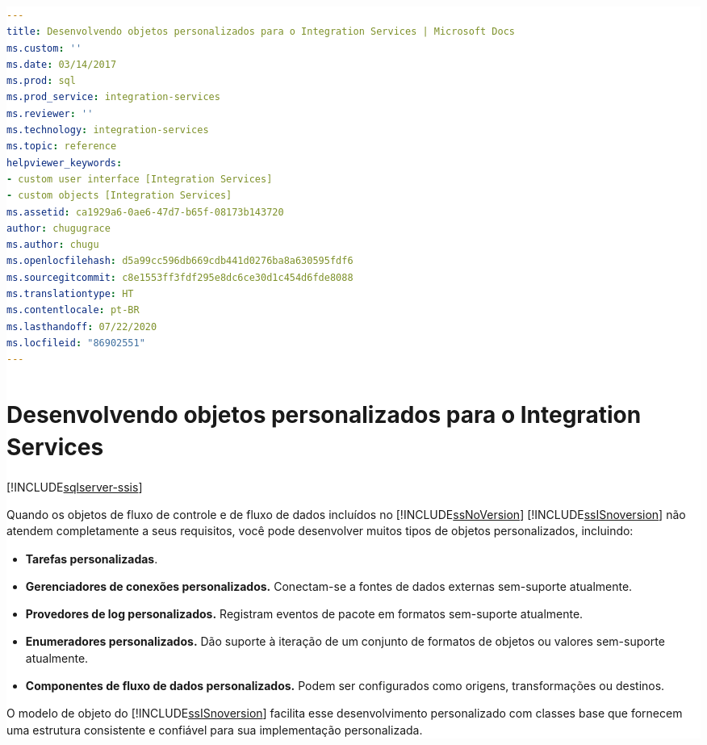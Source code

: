 ```yaml
---
title: Desenvolvendo objetos personalizados para o Integration Services | Microsoft Docs
ms.custom: ''
ms.date: 03/14/2017
ms.prod: sql
ms.prod_service: integration-services
ms.reviewer: ''
ms.technology: integration-services
ms.topic: reference
helpviewer_keywords:
- custom user interface [Integration Services]
- custom objects [Integration Services]
ms.assetid: ca1929a6-0ae6-47d7-b65f-08173b143720
author: chugugrace
ms.author: chugu
ms.openlocfilehash: d5a99cc596db669cdb441d0276ba8a630595fdf6
ms.sourcegitcommit: c8e1553ff3fdf295e8dc6ce30d1c454d6fde8088
ms.translationtype: HT
ms.contentlocale: pt-BR
ms.lasthandoff: 07/22/2020
ms.locfileid: "86902551"
---
```

# <a name="developing-custom-objects-for-integration-services"></a>Desenvolvendo objetos personalizados para o Integration Services

[!INCLUDE[sqlserver-ssis](../../includes/applies-to-version/sqlserver-ssis.md)]


  Quando os objetos de fluxo de controle e de fluxo de dados incluídos no [!INCLUDE[ssNoVersion](../../includes/ssnoversion-md.md)] [!INCLUDE[ssISnoversion](../../includes/ssisnoversion-md.md)] não atendem completamente a seus requisitos, você pode desenvolver muitos tipos de objetos personalizados, incluindo:  
  
-   **Tarefas personalizadas**.  
  
-   **Gerenciadores de conexões personalizados.** Conectam-se a fontes de dados externas sem-suporte atualmente.  
  
-   **Provedores de log personalizados.** Registram eventos de pacote em formatos sem-suporte atualmente.  
  
-   **Enumeradores personalizados.** Dão suporte à iteração de um conjunto de formatos de objetos ou valores sem-suporte atualmente.  
  
-   **Componentes de fluxo de dados personalizados.** Podem ser configurados como origens, transformações ou destinos.  
  
 O modelo de objeto do [!INCLUDE[ssISnoversion](../../includes/ssisnoversion-md.md)] facilita esse desenvolvimento personalizado com classes base que fornecem uma estrutura consistente e confiável para sua implementação personalizada.  
  